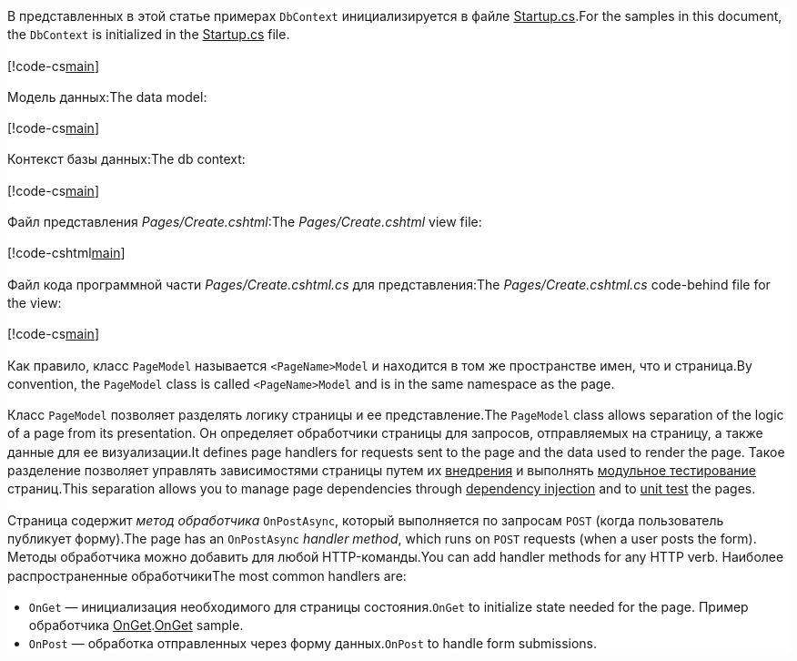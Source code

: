 <span data-ttu-id="8a8b5-156">В представленных в этой статье примерах `DbContext` инициализируется в файле [Startup.cs](https://github.com/aspnet/Docs/blob/master/aspnetcore/mvc/razor-pages/index/sample/RazorPagesContacts/Startup.cs#L15-L16).</span><span class="sxs-lookup"><span data-stu-id="8a8b5-156">For the samples in this document, the `DbContext` is initialized in the [Startup.cs](https://github.com/aspnet/Docs/blob/master/aspnetcore/mvc/razor-pages/index/sample/RazorPagesContacts/Startup.cs#L15-L16) file.</span></span>

[!code-cs[main](index/sample/RazorPagesContacts/Startup.cs?highlight=15-16)]

<span data-ttu-id="8a8b5-157">Модель данных:</span><span class="sxs-lookup"><span data-stu-id="8a8b5-157">The data model:</span></span>

[!code-cs[main](index/sample/RazorPagesContacts/Data/Customer.cs)]

<span data-ttu-id="8a8b5-158">Контекст базы данных:</span><span class="sxs-lookup"><span data-stu-id="8a8b5-158">The db context:</span></span>

[!code-cs[main](index/sample/RazorPagesContacts/Data/AppDbContext.cs)]

<span data-ttu-id="8a8b5-159">Файл представления *Pages/Create.cshtml*:</span><span class="sxs-lookup"><span data-stu-id="8a8b5-159">The *Pages/Create.cshtml* view file:</span></span>

[!code-cshtml[main](index/sample/RazorPagesContacts/Pages/Create.cshtml)]

<span data-ttu-id="8a8b5-160">Файл кода программной части *Pages/Create.cshtml.cs* для представления:</span><span class="sxs-lookup"><span data-stu-id="8a8b5-160">The *Pages/Create.cshtml.cs* code-behind file for the view:</span></span>

[!code-cs[main](index/sample/RazorPagesContacts/Pages/Create.cshtml.cs?name=snippet_ALL)]

<span data-ttu-id="8a8b5-161">Как правило, класс `PageModel` называется `<PageName>Model` и находится в том же пространстве имен, что и страница.</span><span class="sxs-lookup"><span data-stu-id="8a8b5-161">By convention, the `PageModel` class is called `<PageName>Model` and is in the same namespace as the page.</span></span>

<span data-ttu-id="8a8b5-162">Класс `PageModel` позволяет разделять логику страницы и ее представление.</span><span class="sxs-lookup"><span data-stu-id="8a8b5-162">The `PageModel` class allows separation of the logic of a page from its presentation.</span></span> <span data-ttu-id="8a8b5-163">Он определяет обработчики страницы для запросов, отправляемых на страницу, а также данные для ее визуализации.</span><span class="sxs-lookup"><span data-stu-id="8a8b5-163">It defines page handlers for requests sent to the page and the data used to render the page.</span></span> <span data-ttu-id="8a8b5-164">Такое разделение позволяет управлять зависимостями страницы путем их [внедрения](xref:fundamentals/dependency-injection) и выполнять [модульное тестирование](xref:testing/razor-pages-testing) страниц.</span><span class="sxs-lookup"><span data-stu-id="8a8b5-164">This separation allows you to manage page dependencies through [dependency injection](xref:fundamentals/dependency-injection) and to [unit test](xref:testing/razor-pages-testing) the pages.</span></span>

<span data-ttu-id="8a8b5-165">Страница содержит *метод обработчика* `OnPostAsync`, который выполняется по запросам `POST` (когда пользователь публикует форму).</span><span class="sxs-lookup"><span data-stu-id="8a8b5-165">The page has an `OnPostAsync` *handler method*, which runs on `POST` requests (when a user posts the form).</span></span> <span data-ttu-id="8a8b5-166">Методы обработчика можно добавить для любой HTTP-команды.</span><span class="sxs-lookup"><span data-stu-id="8a8b5-166">You can add handler methods for any HTTP verb.</span></span> <span data-ttu-id="8a8b5-167">Наиболее распространенные обработчики</span><span class="sxs-lookup"><span data-stu-id="8a8b5-167">The most common handlers are:</span></span>

* <span data-ttu-id="8a8b5-168">`OnGet` — инициализация необходимого для страницы состояния.</span><span class="sxs-lookup"><span data-stu-id="8a8b5-168">`OnGet` to initialize state needed for the page.</span></span> <span data-ttu-id="8a8b5-169">Пример обработчика [OnGet](#OnGet).</span><span class="sxs-lookup"><span data-stu-id="8a8b5-169">[OnGet](#OnGet) sample.</span></span>
* <span data-ttu-id="8a8b5-170">`OnPost` — обработка отправленных через форму данных.</span><span class="sxs-lookup"><span data-stu-id="8a8b5-170">`OnPost` to handle form submissions.</span></span>
